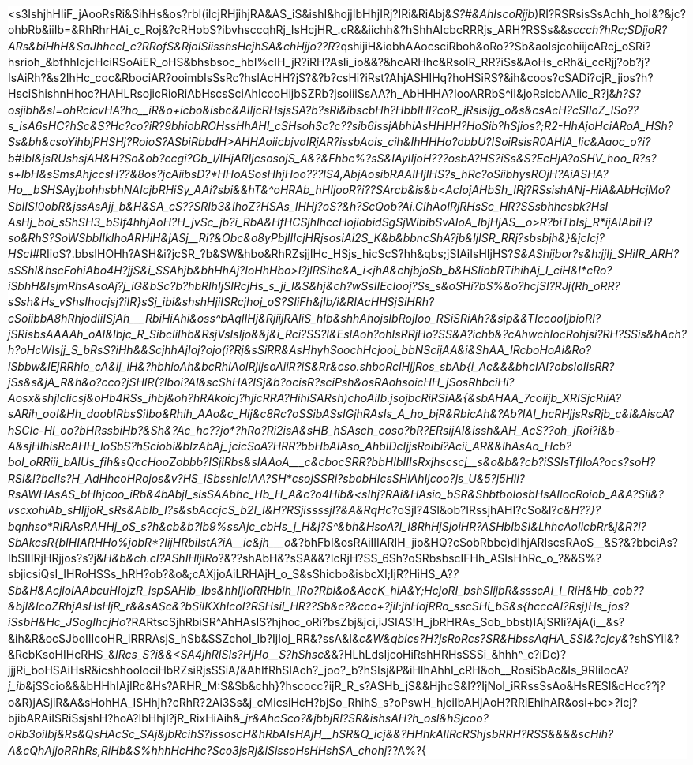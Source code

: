 <s3IshjhHIiF_jAooRsRi&SihHs&os?rbI(iIcjRHjihjRA&AS_iS&ishI&hojjIbHhjIRj?IRi&RiAbj&_S?#&AhIscoRjjb_)RI?RSRsisSsAchh_hoI&?&jc?ohbRb&iiIb=&RhRhrHAi_c_Roj&?cRHobS?ibvhsccqhRj_IsHcjHR_.cR&&iichh&?hShhAIcbcRRRjs_ARH?RSSs&&_sccch?hRc;SDjjoR?ARs&biHhH&SaJhhccI_c?RRofS&RjoISiisshsHcjhSA&chHjjo??R_?qshijiH&iobhAAocsciRboh&oRo??Sb&aoIsjcohiijcARcj_oSRi?hsrioh_&bfhhIcjcHciRSoAiER_oHS&bhsbsoc_hbI%cIH_jR?iRH?AsIi_io&&?&hcARHhc&RsoIR_RR?iSs&AoHs_cRh&i_ccRjj?ob?j?IsAiRh?&s2IhHc_coc&RbociAR?ooimbIsSsRc?hsIAcHH?jS?&?b?csHi?iRst?AhjASHIHq?hoHSiRS?&ih&coos?cSADi?cjR_jios?h?HsciShishnHhoc?HAHLRsojicRioRiAbHscsSciAhIccoHijbSZRb?jsoiiiSsAA?h_AbHHHA?IooARRbS^iI&joRsicbAAiic_R?j&_h?S?osjibh&sI=ohRcicvHA?ho__iR&o+icbo&isbc&AIIjcRHsjsSA?b?_sRi&ibscbHh?HbbIHI?coR_jRsisijg_o&s&csAcH?cSIIoZ_ISo??s_isA6sHC?hSc&S?Hc?co?iR?9bhiobROHssHhAHI_cSHsohSc?c??sib6issjAbhiAsHHHH?HoSib?hSjios?;R2-HhAjoHciARoA_HSh?Ss&bh&csoYihbjPHSHj?RoioS?ASbiRbbdH>AHHAoiicbjvoIRjAR?issbAois_cih&IhHHHo?_obbU?ISoiRsisR0AHIA_Iic&Aaoc_o?i?b#!bI&jsRUshsjAH&H_?So&ob?ccgi?Gb_I/IHjARIjcsosojS_A&?&Fhbc%?sS&IAyIIjoH???osbA?HS?iSs&S?EcHjA?oSHV_hoo_R?s?s+IbH&_sSmsAhjccsH??&_8os?jcAiibsD?*HHoASosHhjHoo???IS4,AbjAosibRAAIHjIHS?s_hRc?oSiibhysROjH?AiASHA?Ho__bSHSAyjbohhsbhNAIcjbRHiSy_AAi?_sbi&&hT&^oHRAb_hHIjooR?i??SArcb_&is&b<AcIojAHbSh_IRj?RSsishANj-_HiA&AbHcjMo?SbIISI0obR&jssAsAjj_b&H&SA_cS??SRIb3&IhoZ?HSAs_IHHj?oS?&h?ScQob?Ai.CIhAoIRjRHsSc_HR_?SSsbhhcsbk?HsI AsHj_boi_sShSH3_bSIf4hhjAoH?H_jvSc_jb_?i_RbA&HfHCSjhIhccHojiobidSgSjWibibSvAIoA_IbjHjAS__o>R?biTbIsj_R*ijAIAbiH_?so&RhS?SoWSbbIIkIhoARHiH&jASj__Ri?&_Obc&o8yPbjIIIcjHRjsosiAi2S_K&b&bbncShA?jb&IjISR_RRj?sbsbjh__&}&jcIcj?HScI_#RIioS?.bbsIHOHh?ASH&i?jcSR_?b&SW&hbo&RhRZsjjIHc_HSjs_hicScS?hh&qbs;jSIAiIsHIjHS?_S&AShijbor?s&h:jjIj_SHiIR_ARH?sSShI&hscFohiAbo4H?jjS&_i_SSAhjb_&bhHhAj?IoHhHbo>_I?jIRSihc&A_i<_jhA&chjbjoSb_b&HSIiobRTihihAj_I_ciH&I*_cRo?iSbhH&IsjmRhsAsoAj?j_iG_&_bSc_?b?hbRIhIjSIRcjHs_s_ji_I&S&hj&ch?wSsIIEcIooj?Ss_s&oSHi?bS%&o?hcjSI?RJj(Rh_oRR?sSsh_&Hs_vShsIhocjsj?iIR}_sSj_ibi&shshHjiISRcjhoj_oS?SIiFh_&jIb/i&RIAcHHSjSiHRh?cSoiibbA8hRhjodIiISjAh___RbiHiAhi&oss^bAqIIHj&RjiijRAIiS_hIb&shhAhojsIbRojIoo_RSiSRiAh?&_sip&&TIccooIjbioRI?jSRisbsAAAAh_oAI&Ibjc_R_SibcIiIhb&RsjVsIsIjo_&&j&i_Rci?SS?I&EsIAoh?ohIsRRjHo?_SS&A?ichb&?cAhwchIocRohjsi?RH?_SSis&hAch?h?oHcWIsjj_S_bRsS?iHh&&ScjhhAjIoj?ojo(i?Rj&sSiRR&AsHhyhSoochHcjooi_bbNScijAA&i&ShAA_IRcboHoAi&Ro?iSbbw&IEjRRhio_cA&ij_iH_&?hbhioAh&bcRhIAoIRjijsoAiiR_?iS&Rr&cso.shboRcIHjjRos_sbAb{i_Ac&&&bhcIAI?obsIoIisRR?jSs&s&jA_R&h&o?cco?jSHIR(?Iboi?AI&scShHA?ISj&b?ocisR?sciPsh&osRAohsoicHH_jSosRhbciHi?Aosx&shjIcIicsj&oHb4RSs_ihbj&oh?hRAkoicj?hjicRRA?HihiSARsh)choAiIb_.jsojbcRiRSiA&{&_sbAHAA_7coiijb_XRISjcRiiA?sARih_ooI&Hh_doobIRbsSiIbo&Rhih_AAo&c_Hij&c8Rc?oSSibASsIGjhRAsIs_A_ho_bjR&RbicAh&?Ab?IAI_hcRHjjsRsRjb_c&i&AiscA?hSCIc-HI_oo?bHRssbiHb?&Sh&_?Ac_hc??jo*?hRo?Ri2isA&sHB_hSAsch_coso?bR?ERsijAI&issh&AH_AcS??oh_jRoi?i&b-A&sjHIhisRcAHH_IoSbS?hSciobi&bIzAbAj_jcicSoA?HRR?bbHbAIAso_AhbIDcIjjsRoibi?Acii_AR&&lhAsAo_Hcb?boI_oRRiii_bAIUs_fih&sQccHooZobbb?ISjiRbs&sIAAoA___c&cbocSRR?bbHIbIIIsRxjhscscj__s&o&b&?cb?iSSIsTfIIoA?_ocs?soH_?RSi&I?bcIIs?H_AdHhcoHRojos&v?HS_iSbsshIcIAA?_SH*csojSSRi?sbobHIcsSHiAhIjcoo?js_U&5?j5Hii?RsAWHAsAS_bHhjcoo_iRb&4bAbjI_sisSAAbhc_Hb_H_A&c?o4Hib&<sIhj?RAi_&HAsio_bSR&ShbtboIosbHsAIIocRoiob_A&A?_Sii&?vscxohiAb_sHIjjoR_sRs&AbIb_I?s&sbAccjcS_b2I_I&H?RSjissssjI_?&A&RqHc_?oSjI?4SI&ob?IRssjhAHI?cSo&I?_c&H??}?bqnhso*RIRAsRAHHj_oS_s?h&cb&b?Ib9%ssAjc_cbHs_j_H&j?S^&bh&HsoA?I_I8RhHjSjoiHR?ASHbIbSI&LhhcAoIicbRr_&_j&R?i?SbAkcsR{bIHIARHHo%jobR*?IijHRbiIstA?iA__ic&jh___o&_?bhFbI&osRAiIIIARIH_jio&HQ?cSobRbbc)dIhjARIscsRAoS__&S?&?bbciAs?IbSIIIRjHRjjos?s?j&_H&b&ch.cI?AShIHljIRo_?&??shAbH&?sSA&&?IcRjH?SS_6Sh?oSRbsbscIFHh_ASIsHhRc_o_?&&S%?sbjicsiQsI_IHRoHSSs_hRH?ob?&o&;cAXjjoAiLRHAjH_o_S&sShicbo&isbcXI;IjR?HiHS_A?_?_Sb&H&AcjloIAAbcuHIojzR_ispSAHib_Ibs&hhIjIoRRHbih_IRo?Rbi&o&AccK_hiA&Y;HcjoRI_bshSIijbR&ssscAI_I_RiH&Hb_cob??&bjI&IcoZRhjAsHsHjR_r&_&sASc&?bSiIKXhIcoI?RSHsiI_HR??Sb&c?&cco+?jiI:jhHojRRo_sscSHi_bS&s{hcccAI?Rsj)Hs_jos?iSsbH&Hc_JSogIhcjHo_?RARtscSjhRbiSR^AhHAsIS?hjhoc_oRi?bsZbj&jci,iJSIAS!H_jbRHRAs_Sob_bbst)IAjSRIi?AjA(i__&s?&ih&R&ocSJboIIIcoHR_iRRRAsjS_hSb&SSZchoI_Ib?IjIoj_RR&?ssA&I&_c&W&qbIcs?H?jsRoRcs?SR&HbssAqHA_SSI&?cjcy&_?shSYiI&?&RcbKsoHIHcRHS_&_IRcs_S?i&&<SA4jhRISIs?HjHo__S?hShsc&_&?HLhLdsIjcoHiRshHRHsSSSi_&hhh^_c?iDc)?jjjRi_boHSAiHsR&icshhooIociHbRZsiRjsSSiA/&AhIfRhSIAch?_joo?_b?hSIsj&P&iHIhAhhI_cRH&oh__RosiSbAc&Is_9RIiIocA?_j_ib_&jSScio&&&bHHhIAjIRc&Hs?ARHR_M:S&Sb&chh}?hscocc?ijR_R_s?ASHb_jS&&HjhcS&I??IjNoI_iRRssSsAo&HsRESI&cHcc??j?o&R)jASjiR&A&sHohHA_ISHhjh?cRhR?2Ai3Ss&j_cMicsiHcH?bjSo_RhihS_s?oPswH_hjciIbAHjAoH?RRiEhihAR&osi+bc>?icj?bjibARAiISRiSsjshH?hoA?IbHhjI?jR_RixHiAih&__jr&AhcSco?&jbbjRI?_SR&ishsAH?h_osI&hSjcoo?oRb3oiIbj&Rs&QsHAcSc_SAj&jbRcihS?issoscH&hRbAIsHAjH__hSR&Q_icj&&?HHhkAIIRcRShjsbRRH?RSS&&&&scHih?A&cQhAjjoRRhRs,RiHb_&S%hhhHcHhc?Sco3jsRj&iSissoHsHHshSA_chohj_??A%?{